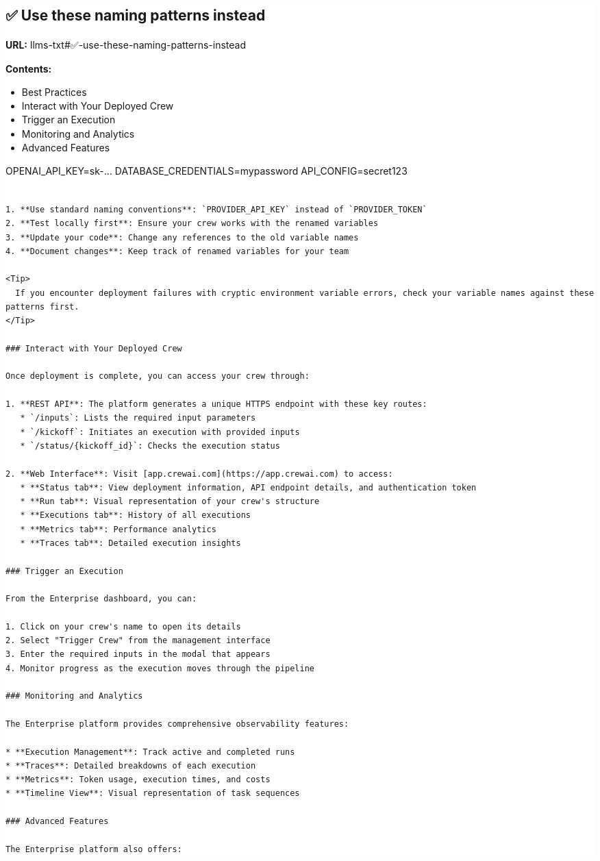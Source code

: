 
## ✅ Use these naming patterns instead

**URL:** llms-txt#✅-use-these-naming-patterns-instead

**Contents:**
  - Best Practices
  - Interact with Your Deployed Crew
  - Trigger an Execution
  - Monitoring and Analytics
  - Advanced Features

OPENAI_API_KEY=sk-...
DATABASE_CREDENTIALS=mypassword
API_CONFIG=secret123
```

1. **Use standard naming conventions**: `PROVIDER_API_KEY` instead of `PROVIDER_TOKEN`
2. **Test locally first**: Ensure your crew works with the renamed variables
3. **Update your code**: Change any references to the old variable names
4. **Document changes**: Keep track of renamed variables for your team

<Tip>
  If you encounter deployment failures with cryptic environment variable errors, check your variable names against these patterns first.
</Tip>

### Interact with Your Deployed Crew

Once deployment is complete, you can access your crew through:

1. **REST API**: The platform generates a unique HTTPS endpoint with these key routes:
   * `/inputs`: Lists the required input parameters
   * `/kickoff`: Initiates an execution with provided inputs
   * `/status/{kickoff_id}`: Checks the execution status

2. **Web Interface**: Visit [app.crewai.com](https://app.crewai.com) to access:
   * **Status tab**: View deployment information, API endpoint details, and authentication token
   * **Run tab**: Visual representation of your crew's structure
   * **Executions tab**: History of all executions
   * **Metrics tab**: Performance analytics
   * **Traces tab**: Detailed execution insights

### Trigger an Execution

From the Enterprise dashboard, you can:

1. Click on your crew's name to open its details
2. Select "Trigger Crew" from the management interface
3. Enter the required inputs in the modal that appears
4. Monitor progress as the execution moves through the pipeline

### Monitoring and Analytics

The Enterprise platform provides comprehensive observability features:

* **Execution Management**: Track active and completed runs
* **Traces**: Detailed breakdowns of each execution
* **Metrics**: Token usage, execution times, and costs
* **Timeline View**: Visual representation of task sequences

### Advanced Features

The Enterprise platform also offers:
```